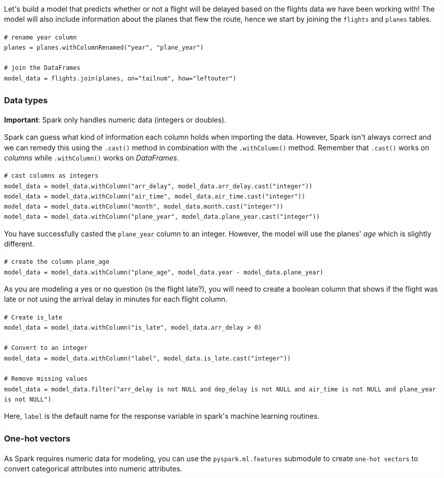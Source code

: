Let's build a model that predicts whether or not a flight will be delayed based on the flights data we have been working with! The model will also include information about the planes that flew the route, hence we start by joining the `flights` and `planes` tables.

```
# rename year column
planes = planes.withColumnRenamed("year", "plane_year")

# join the DataFrames
model_data = flights.join(planes, on="tailnum", how="leftouter")
```

### Data types
**Important**: Spark only handles numeric data (integers or doubles).

Spark can guess what kind of information each column holds when importing the data. However, Spark isn't always correct and we can remedy this using the `.cast()` method in combination with the `.withColumn()` method. Remember that `.cast()` works on *columns* while `.withColumn()` works on *DataFrames*.

```
# cast columns as integers
model_data = model_data.withColumn("arr_delay", model_data.arr_delay.cast("integer"))
model_data = model_data.withColumn("air_time", model_data.air_time.cast("integer"))
model_data = model_data.withColumn("month", model_data.month.cast("integer"))
model_data = model_data.withColumn("plane_year", model_data.plane_year.cast("integer"))
```

You have successfully casted the `plane_year` column to an integer. However, the model will use the planes' *age* which is slightly different.

```
# create the column plane_age
model_data = model_data.withColumn("plane_age", model_data.year - model_data.plane_year)
```

As you are modeling a yes or no question (is the flight late?), you will need to create a boolean column that shows if the flight was late or not using the arrival delay in minutes for each flight column. 

```
# Create is_late
model_data = model_data.withColumn("is_late", model_data.arr_delay > 0)

# Convert to an integer
model_data = model_data.withColumn("label", model_data.is_late.cast("integer"))

# Remove missing values
model_data = model_data.filter("arr_delay is not NULL and dep_delay is not NULL and air_time is not NULL and plane_year is not NULL")
```

Here, `label` is the default name for the response variable in spark's machine learning routines.

### One-hot vectors
As Spark requires numeric data for modeling, you can use the `pyspark.ml.features` submodule to create `one-hot vectors` to convert categorical attributes into numeric attributes.
